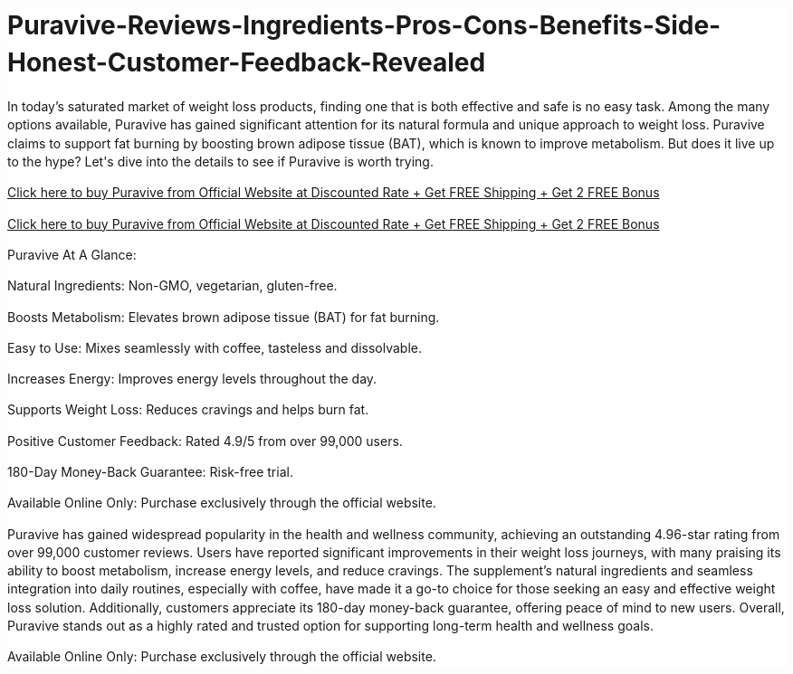 # Puravive-Reviews-Ingredients-Pros-Cons-Benefits-Side-Honest-Customer-Feedback-Revealed

In today’s saturated market of weight loss products, finding one that is both effective and safe is no easy task. Among the many options available, Puravive has gained significant attention for its natural formula and unique approach to weight loss. Puravive claims to support fat burning by boosting brown adipose tissue (BAT), which is known to improve metabolism. But does it live up to the hype? Let's dive into the details to see if Puravive is worth trying.

 

[Click here to buy Puravive from Official Website at Discounted Rate + Get FREE Shipping + Get 2 FREE Bonus](https://viralvideosswe.blogspot.com/2024/11/fgj.html)

 [Click here to buy Puravive from Official Website at Discounted Rate + Get FREE Shipping + Get 2 FREE Bonus](https://viralvideosswe.blogspot.com/2024/11/fgj.html)

 

Puravive At A Glance:

 

Natural Ingredients: Non-GMO, vegetarian, gluten-free.

 

Boosts Metabolism: Elevates brown adipose tissue (BAT) for fat burning.

 

Easy to Use: Mixes seamlessly with coffee, tasteless and dissolvable.

 

Increases Energy: Improves energy levels throughout the day.

 

Supports Weight Loss: Reduces cravings and helps burn fat.

 

Positive Customer Feedback: Rated 4.9/5 from over 99,000 users.

 

180-Day Money-Back Guarantee: Risk-free trial.

 

Available Online Only: Purchase exclusively through the official website.

 

Puravive has gained widespread popularity in the health and wellness community, achieving an outstanding 4.96-star rating from over 99,000 customer reviews. Users have reported significant improvements in their weight loss journeys, with many praising its ability to boost metabolism, increase energy levels, and reduce cravings. The supplement’s natural ingredients and seamless integration into daily routines, especially with coffee, have made it a go-to choice for those seeking an easy and effective weight loss solution. Additionally, customers appreciate its 180-day money-back guarantee, offering peace of mind to new users. Overall, Puravive stands out as a highly rated and trusted option for supporting long-term health and wellness goals.

 

Available Online Only: Purchase exclusively through the official website.

